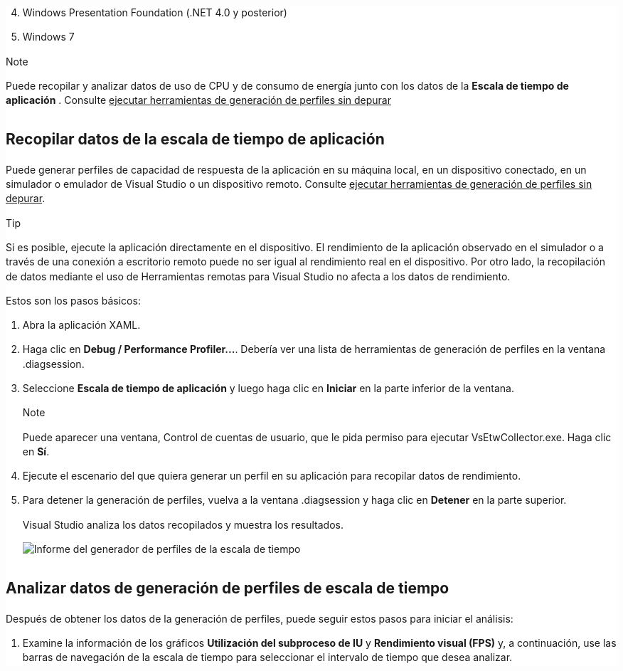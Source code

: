 4.  Windows Presentation Foundation (.NET 4.0 y posterior)  
  
5.  Windows 7  
  
> [!NOTE]
>  Puede recopilar y analizar datos de uso de CPU y de consumo de energía junto con los datos de la **Escala de tiempo de aplicación** . Consulte [ejecutar herramientas de generación de perfiles sin depurar](http://msdn.microsoft.com/library/e97ce1a4-62d6-4b8e-a2f7-61576437ff01)  
  
##  <a name="BKMK_Collect_Timeline_data_for_your_app"></a> Recopilar datos de la escala de tiempo de aplicación  
 Puede generar perfiles de capacidad de respuesta de la aplicación en su máquina local, en un dispositivo conectado, en un simulador o emulador de Visual Studio o un dispositivo remoto. Consulte [ejecutar herramientas de generación de perfiles sin depurar](http://msdn.microsoft.com/library/e97ce1a4-62d6-4b8e-a2f7-61576437ff01).  
  
> [!TIP]
>  Si es posible, ejecute la aplicación directamente en el dispositivo. El rendimiento de la aplicación observado en el simulador o a través de una conexión a escritorio remoto puede no ser igual al rendimiento real en el dispositivo. Por otro lado, la recopilación de datos mediante el uso de Herramientas remotas para Visual Studio no afecta a los datos de rendimiento.  
  
 Estos son los pasos básicos:  
  
1.  Abra la aplicación XAML.  
  
2.  Haga clic en **Debug / Performance Profiler...**. Debería ver una lista de herramientas de generación de perfiles en la ventana .diagsession.  
  
3.  Seleccione **Escala de tiempo de aplicación** y luego haga clic en **Iniciar** en la parte inferior de la ventana.  
  
    > [!NOTE]
    >  Puede aparecer una ventana, Control de cuentas de usuario, que le pida permiso para ejecutar VsEtwCollector.exe. Haga clic en **Sí**.  
  
4.  Ejecute el escenario del que quiera generar un perfil en su aplicación para recopilar datos de rendimiento.  
  
5.  Para detener la generación de perfiles, vuelva a la ventana .diagsession y haga clic en **Detener** en la parte superior.  
  
     Visual Studio analiza los datos recopilados y muestra los resultados.  
  
     ![Informe del generador de perfiles de la escala de tiempo](../profiling/media/timeline-base.png "TIMELINE_Base")  
  
##  <a name="BKMK_Analyze_Timeline_profiling_data"></a> Analizar datos de generación de perfiles de escala de tiempo  
 Después de obtener los datos de la generación de perfiles, puede seguir estos pasos para iniciar el análisis:  
  
1.  Examine la información de los gráficos **Utilización del subproceso de IU** y **Rendimiento visual (FPS)** y, a continuación, use las barras de navegación de la escala de tiempo para seleccionar el intervalo de tiempo que desea analizar.  
  
